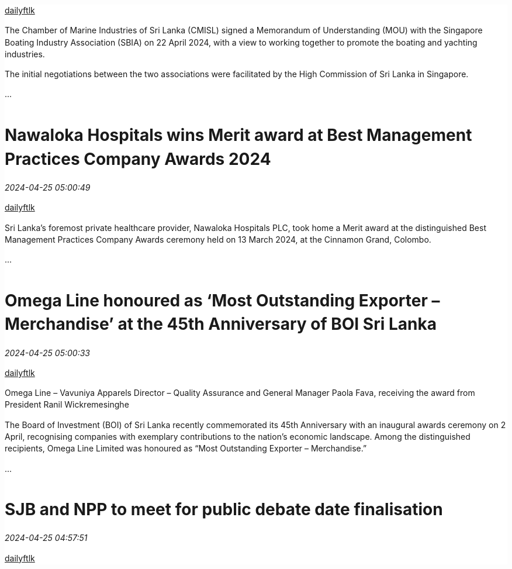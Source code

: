 [dailyftlk](https://www.ft.lk/business/Chamber-of-Marine-Industries-of-Sri-Lanka-signs-MoU-with-Singapore-Boating-Industry-Association/34-760998)

The Chamber of Marine Industries of Sri Lanka (CMISL) signed a Memorandum of Understanding (MOU) with the Singapore Boating Industry Association (SBIA) on 22 April 2024, with a view to working together to promote the boating and yachting industries.

The initial negotiations between the two associations were facilitated by the High Commission of Sri Lanka in Singapore.

...



# Nawaloka Hospitals wins Merit award at Best Management Practices Company Awards 2024

*2024-04-25 05:00:49*

[dailyftlk](https://www.ft.lk/business/Nawaloka-Hospitals-wins-Merit-award-at-Best-Management-Practices-Company-Awards-2024/34-760997)

Sri Lanka’s foremost private healthcare provider, Nawaloka Hospitals PLC, took home a Merit award at the distinguished Best Management Practices Company Awards ceremony held on 13 March 2024, at the Cinnamon Grand, Colombo.

...



# Omega Line honoured as ‘Most Outstanding Exporter – Merchandise’ at the 45th Anniversary of BOI Sri Lanka

*2024-04-25 05:00:33*

[dailyftlk](https://www.ft.lk/business/Omega-Line-honoured-as-Most-Outstanding-Exporter-Merchandise-at-the-45th-Anniversary-of-BOI-Sri-Lanka/34-760996)

Omega Line – Vavuniya Apparels Director – Quality Assurance and General Manager Paola Fava, receiving the award from President Ranil Wickremesinghe

The Board of Investment (BOI) of Sri Lanka recently commemorated its 45th Anniversary with an inaugural awards ceremony on 2 April, recognising companies with exemplary contributions to the nation’s economic landscape. Among the distinguished recipients, Omega Line Limited was honoured as “Most Outstanding Exporter – Merchandise.”

...



# SJB and NPP to meet for public debate date finalisation

*2024-04-25 04:57:51*

[dailyftlk](https://www.ft.lk/news/SJB-and-NPP-to-meet-for-public-debate-date-finalisation/56-760995)
